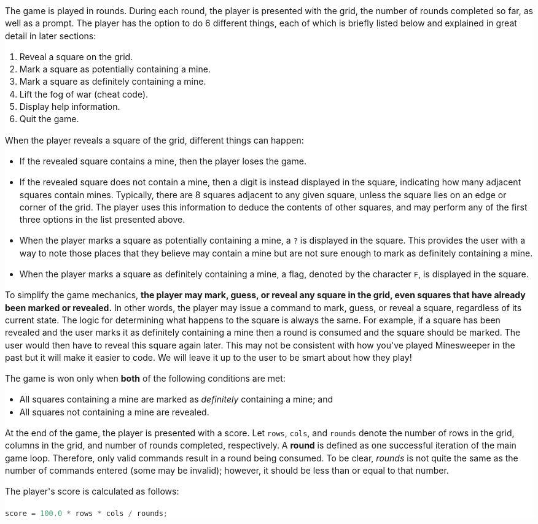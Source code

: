The game is played in rounds. During each round, the player is presented with
the grid, the number of rounds completed so far, as well as a prompt. The player
has the option to do 6 different things, each of which is briefly listed
below and explained in great detail in later sections:

 1. Reveal a square on the grid.
 2. Mark a square as potentially containing a mine.
 3. Mark a square as definitely containing a mine.
 4. Lift the fog of war (cheat code).
 5. Display help information.
 6. Quit the game.

When the player reveals a square of the grid, different things can happen:

* If the revealed square contains a mine, then the player loses the game.

* If the revealed square does not contain a mine, then a digit is instead displayed
  in the square, indicating how many adjacent squares contain mines. Typically,
  there are 8 squares adjacent to any given square, unless the square lies on an
  edge or corner of the grid. The player uses this information to deduce the contents
  of other squares, and may perform any of the first three options in the list presented above.

* When the player marks a square as potentially containing a mine, a `?` is displayed
  in the square. This provides the user with a way to note those places that they
  believe may contain a mine but are not sure enough to mark as definitely containing
  a mine.

* When the player marks a square as definitely containing a mine, a flag, denoted
  by the character `F`, is displayed in the square.

To simplify the game mechanics, **the player may mark, guess, or reveal any square in the grid,
even squares that have already been marked or revealed.** In other words, the player may issue a
command to mark, guess, or reveal a square, regardless of its current state. The logic for
determining what happens to the square is always the same. For example, if a square has been
revealed and the user marks it as definitely containing a mine then a round is consumed and the
square should be marked. The user would then have to reveal this square again later. This may
not be consistent with how you've played Minesweeper in the past but it will make it easier
to code. We will leave it up to the user to be smart about how they play!

<a id="win-conditions">

The game is won only when **both** of the following conditions are met:

* All squares containing a mine are marked as _definitely_ containing a mine; and
* All squares not containing a mine are revealed.

At the end of the game, the player is presented with a score. Let `rows`, `cols`,
and  `rounds` denote the number of rows in the grid, columns in the grid, and
number of rounds completed, respectively. A **round** is defined as one successful
iteration of the main game loop. Therefore, only valid commands result in a round
being consumed. To be clear, _rounds_ is not quite the same as the number of commands
entered (some may be invalid); however, it should be less than or equal to that number.

The player's score is calculated as follows:

```java
score = 100.0 * rows * cols / rounds;
```
